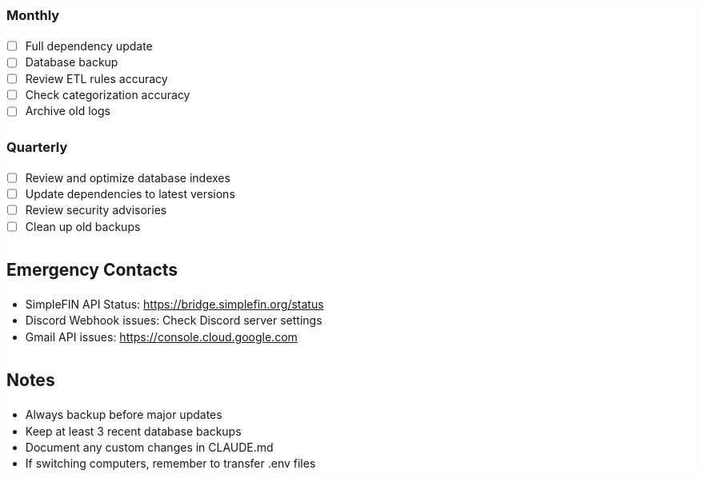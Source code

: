 ### Monthly  
- [ ] Full dependency update
- [ ] Database backup
- [ ] Review ETL rules accuracy
- [ ] Check categorization accuracy
- [ ] Archive old logs

### Quarterly
- [ ] Review and optimize database indexes
- [ ] Update dependencies to latest versions
- [ ] Review security advisories
- [ ] Clean up old backups

## Emergency Contacts

- SimpleFIN API Status: https://bridge.simplefin.org/status
- Discord Webhook issues: Check Discord server settings
- Gmail API issues: https://console.cloud.google.com

## Notes

- Always backup before major updates
- Keep at least 3 recent database backups
- Document any custom changes in CLAUDE.md
- If switching computers, remember to transfer .env files